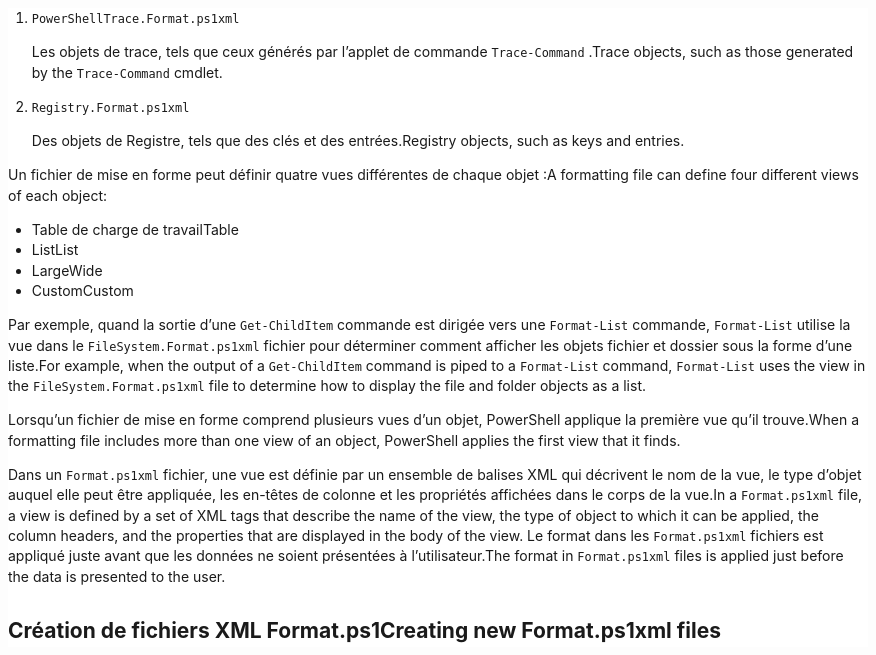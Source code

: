 1. `PowerShellTrace.Format.ps1xml`

   <span data-ttu-id="b0725-125">Les objets de trace, tels que ceux générés par l’applet de commande `Trace-Command` .</span><span class="sxs-lookup"><span data-stu-id="b0725-125">Trace objects, such as those generated by the `Trace-Command` cmdlet.</span></span>

1. `Registry.Format.ps1xml`

   <span data-ttu-id="b0725-126">Des objets de Registre, tels que des clés et des entrées.</span><span class="sxs-lookup"><span data-stu-id="b0725-126">Registry objects, such as keys and entries.</span></span>

<span data-ttu-id="b0725-127">Un fichier de mise en forme peut définir quatre vues différentes de chaque objet :</span><span class="sxs-lookup"><span data-stu-id="b0725-127">A formatting file can define four different views of each object:</span></span>

- <span data-ttu-id="b0725-128">Table de charge de travail</span><span class="sxs-lookup"><span data-stu-id="b0725-128">Table</span></span>
- <span data-ttu-id="b0725-129">List</span><span class="sxs-lookup"><span data-stu-id="b0725-129">List</span></span>
- <span data-ttu-id="b0725-130">Large</span><span class="sxs-lookup"><span data-stu-id="b0725-130">Wide</span></span>
- <span data-ttu-id="b0725-131">Custom</span><span class="sxs-lookup"><span data-stu-id="b0725-131">Custom</span></span>

<span data-ttu-id="b0725-132">Par exemple, quand la sortie d’une `Get-ChildItem` commande est dirigée vers une `Format-List` commande, `Format-List` utilise la vue dans le `FileSystem.Format.ps1xml` fichier pour déterminer comment afficher les objets fichier et dossier sous la forme d’une liste.</span><span class="sxs-lookup"><span data-stu-id="b0725-132">For example, when the output of a `Get-ChildItem` command is piped to a `Format-List` command, `Format-List` uses the view in the `FileSystem.Format.ps1xml` file to determine how to display the file and folder objects as a list.</span></span>

<span data-ttu-id="b0725-133">Lorsqu’un fichier de mise en forme comprend plusieurs vues d’un objet, PowerShell applique la première vue qu’il trouve.</span><span class="sxs-lookup"><span data-stu-id="b0725-133">When a formatting file includes more than one view of an object, PowerShell applies the first view that it finds.</span></span>

<span data-ttu-id="b0725-134">Dans un `Format.ps1xml` fichier, une vue est définie par un ensemble de balises XML qui décrivent le nom de la vue, le type d’objet auquel elle peut être appliquée, les en-têtes de colonne et les propriétés affichées dans le corps de la vue.</span><span class="sxs-lookup"><span data-stu-id="b0725-134">In a `Format.ps1xml` file, a view is defined by a set of XML tags that describe the name of the view, the type of object to which it can be applied, the column headers, and the properties that are displayed in the body of the view.</span></span> <span data-ttu-id="b0725-135">Le format dans les `Format.ps1xml` fichiers est appliqué juste avant que les données ne soient présentées à l’utilisateur.</span><span class="sxs-lookup"><span data-stu-id="b0725-135">The format in `Format.ps1xml` files is applied just before the data is presented to the user.</span></span>

## <a name="creating-new-formatps1xml-files"></a><span data-ttu-id="b0725-136">Création de fichiers XML Format.ps1</span><span class="sxs-lookup"><span data-stu-id="b0725-136">Creating new Format.ps1xml files</span></span>
